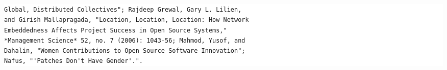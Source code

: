    Global, Distributed Collectives"; Rajdeep Grewal, Gary L. Lilien,
    and Girish Mallapragada, "Location, Location, Location: How Network
    Embeddedness Affects Project Success in Open Source Systems,"
    *Management Science* 52, no. 7 (2006): 1043-56; Mahmod, Yusof, and
    Dahalin, "Women Contributions to Open Source Software Innovation";
    Nafus, "'Patches Don't Have Gender'.".

[^10]: As an example, Docker CLI is a popular open source software
    project with five years of public code contribution history. At the
    time of this writing, 607 contributors are listed and ranked by
    their volume of contribution. See
    <https://github.com/docker/cli/graphs/> contributors for a list of
    these individuals.

[^11]: \"Disappearing Acts: Reclaiming Intersectionality in the Social
    Sciences in a Post[---]{.emdash}Black Feminist Era,\" *Feminist
    Formations* 24, no. 1 (2012): 1-25.

[^12]: "Intersectionality," *The Oxford Handbook of Feminist Theory*,
    February 1, 2016.

[^13]: Patricia Hill Collins and Sirma Bilge, *Intersectionality*, 1
    edition (Cambridge, UK ; Malden, MA: Polity, 2016).

[^14]: Nafus, "'Patches Don't Have Gender'."

[^15]: Safiya Umoja Noble, "A Future for Intersectional Black Feminist
    Technology Studies," *Scholar & Feminist Online* 13, no. 3 (2016):
    1-8,
    <http://sfonline.barnard.edu/traversing-technologies/safiya-umoja-noble-a-future-for-intersectional-black-feminist-technology-studies/>.

[^16]: DataOne, "Data Life Cycle \| DataONE," December 14, 2015,
    <https://www.dataone.org/data-life-cycle/>.

[^17]: DataOne.

[^18]: Github.com is a site for people (largely people who write code)
    to share and collaborate on their projects.

[^19]: For an explanation of a pull request workflow see Atlassian,
    "Pull Requests \| Atlassian Git Tutorial," Atlassian, March 7, 2014,
    <https://www.atlassian.com/git/tutorials/making-a-pull-request>;
    Github, "Understanding the GitHub Flow · GitHub Guides," Github,
    November 30, 2017, <https://guides.github.com/introduction/flow/>.

[^20]: Petra Doan, "To Count or Not to Count: Queering Measurement and
    the Transgender Community," *Women's Studies Quarterly* 44, no. 3/4
    (October 2016): 89-110,
    <http://search.proquest.com/docview/1831356971/>.

[^21]: G. A. Wilson, "Could a Coding Bootcamp Experience Prepare You for
    Industry?" *IT Professional* 20, no. 2 (March 2018): 83-87; Sherry
    Seibel, "Social Motivators and Inhibitors for Women Entering
    Software Engineering Through Coding Bootcamps Vs. Computer Science
    Bachelor's Degrees: (Abstract Only)," in *Proceedings of the 49th
    ACM Technical Symposium on Computer Science Education*, SIGCSE '18
    (New York, NY, USA: ACM, 2018), 274-74.

[^22]: DataOne, "Data Life Cycle \| DataONE."

[^23]: DataOne.

[^24]: Jason W Osborne, *Best Practices in Data Cleaning: A Complete
    Guide to Everything You Need to Do Before and After Collecting Your
    Data* (Sage Publications, 2012); Erhard Rahm and Hong Hai Do, "Data
    Cleaning: Problems and Current Approaches," *IEEE Data Eng. Bull.*
    23, no. 4 (2000): 3-13; Vijayshankar Raman and Joseph M Hellerstein,
    "Potter's Wheel: An Interactive Data Cleaning System," in
    *Proceedings of the 27th VLBD Conference* (Rome, Italy, 2001), 10.

[^25]: N. Peng et al., "Finding Interesting Cleaning Rules from Dirty
    Data," in *2017 10th International Symposium on Computational
    Intelligence and Design (ISCID)*, vol. 2, 2017, 378-82; Chen-Bo
    Zhong and Katie Liljenquist, "Washing Away Your Sins: Threatened
    Morality and Physical Cleansing," *Science* 313, no. 5792 (September
    8, 2006): 1451-2.


[^1]: We fell prey to what Theodore Porter calls the "insistent
[^2]: Stack Overflow Developer Survey 2016 Results,\" Stack Overflow,
[^3]: In July 2016, a few months after the results of the survey were
[^4]: Though I am describing my own experience, outside of the clear
[^5]: A review of the history and nuances of open source communities is
[^6]: Nafus, "'Patches Don't Have Gender'."
[^7]: Nafus, "'Patches Don't Have Gender'."
[^8]: Frank Fischer, "Technological Deliberation in a Democratic
[^9]: For information on LGBTQIA2S+ experiences in STEM: Keith J. Bowman
[^26]: Lisa Gitelman, *Raw Data Is an Oxymoron* (MIT Press, 2013).
[^27]: Jacqueline Wernimont, "Notes Toward a Post on Intersectional Data
[^28]: GitLab, "GitLab 2018 Global Developer Report," GitLab, March 7,
[^29]: Peter J Aspinall, "Answer Formats in British Census and Survey
[^30]: Gitelman, *Raw Data Is an Oxymoron*.
[^31]: Nicole M Else-Quest and Janet Shibley Hyde, "Intersectionality in
[^32]: Lisa Bowleg, "When Black + Lesbian + Woman != Black Lesbian
[^33]: Vivian M. May, *Pursuing Intersectionality, Unsettling Dominant
[^34]: <https://adata.org/faq/what-definition-disability-under-ada>